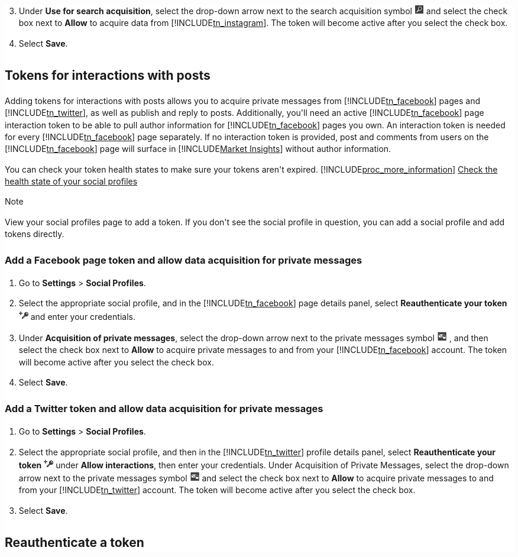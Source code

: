 
3. Under **Use for search acquisition**, select the drop-down arrow next to the search acquisition symbol ![keywords symbol](media/keywords-search-rule-icon.png "Keywords symbol") and select the check box next to **Allow** to acquire data from [!INCLUDE[tn_instagram](../includes/tn-instagram.md)]. The token will become active after you select the check box.  

4. Select **Save**.  

## Tokens for interactions with posts 

Adding tokens for interactions with posts allows you to acquire private messages from [!INCLUDE[tn_facebook](../includes/tn-facebook.md)] pages and [!INCLUDE[tn_twitter](../includes/tn-twitter.md)], as well as publish and reply to posts. Additionally, you'll need an active [!INCLUDE[tn_facebook](../includes/tn-facebook.md)] page interaction token to be able to pull author information for [!INCLUDE[tn_facebook](../includes/tn-facebook.md)] pages you own. An interaction token is needed for every [!INCLUDE[tn_facebook](../includes/tn-facebook.md)] page separately. If no interaction token is provided, post and comments from users on the [!INCLUDE[tn_facebook](../includes/tn-facebook.md)] page will surface in [!INCLUDE[Market Insights](../includes/pn-market-insights-short.md)] without author information.   

You can check your token health states to make sure your tokens aren't expired. [!INCLUDE[proc_more_information](../includes/proc-more-information.md)] [Check the health state of your social profiles](social-profiles-health-state.md)  

> [!NOTE]
> View your social profiles page to add a token. If you don't see the social profile in question, you can add a social profile and add tokens directly.  
  
### Add a Facebook page token and allow data acquisition for private messages  

1. Go to **Settings** > **Social Profiles**.  

2. Select the appropriate social profile, and in the [!INCLUDE[tn_facebook](../includes/tn-facebook.md)] page details panel, select **Reauthenticate your token** ![reauthenticate tokens button in market insights](media/reatuthenticate-icon.png "Reauthenticate tokens button in Market Insights") and enter your  credentials.  

3. Under **Acquisition of private messages**, select the drop-down arrow next to the private messages symbol ![private messages symbol](media/private-message-icon.png "Private messages symbol") , and then select the check box next to **Allow** to acquire private messages to and from your [!INCLUDE[tn_facebook](../includes/tn-facebook.md)] account. The token will become active after you select the check box.  

4. Select **Save**.  

### Add a Twitter token and allow data acquisition for private messages  

1. Go to **Settings** > **Social Profiles**.  

2. Select the appropriate social profile, and then in the [!INCLUDE[tn_twitter](../includes/tn-twitter.md)] profile details panel, select **Reauthenticate your token** ![reauthenticate tokens button in market insights](media/reatuthenticate-icon.png "Reauthenticate tokens button in Market Insights") under **Allow interactions**, then enter your  credentials.    Under Acquisition of Private Messages, select the drop-down arrow next to the private messages symbol ![private messages symbol](media/private-message-icon.png "Private messages symbol") and select the check box next to **Allow** to acquire private messages to and from your [!INCLUDE[tn_twitter](../includes/tn-twitter.md)] account. The token will become active after you select the check box.  

3. Select **Save**.  

## Reauthenticate a token 
